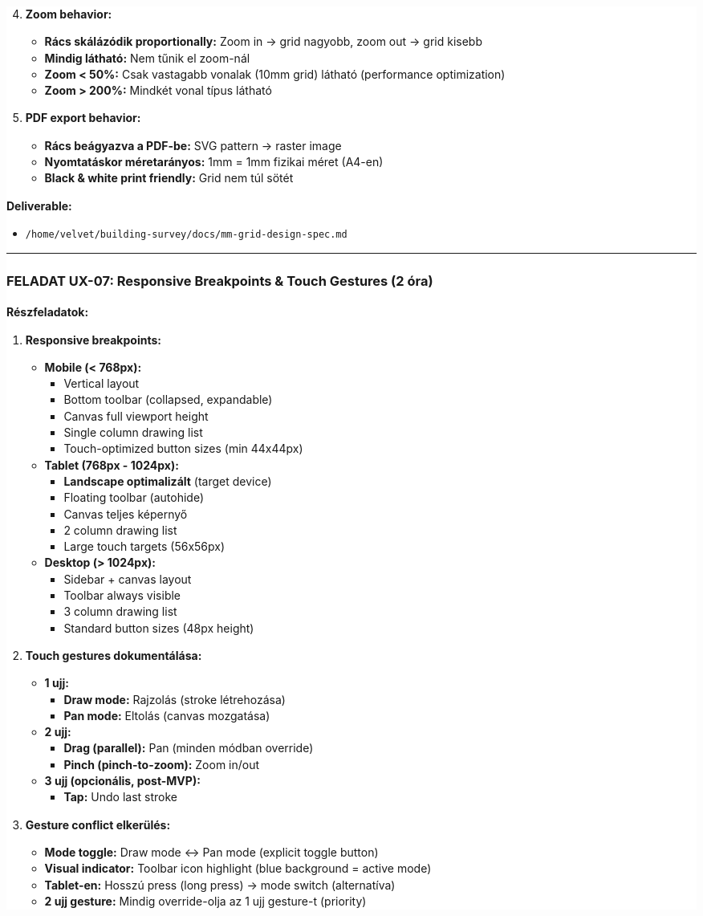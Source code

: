 4. **Zoom behavior:**
   - **Rács skálázódik proportionally:** Zoom in → grid nagyobb, zoom out → grid kisebb
   - **Mindig látható:** Nem tűnik el zoom-nál
   - **Zoom < 50%:** Csak vastagabb vonalak (10mm grid) látható (performance optimization)
   - **Zoom > 200%:** Mindkét vonal típus látható

5. **PDF export behavior:**
   - **Rács beágyazva a PDF-be:** SVG pattern → raster image
   - **Nyomtatáskor méretarányos:** 1mm = 1mm fizikai méret (A4-en)
   - **Black & white print friendly:** Grid nem túl sötét

**Deliverable:**
- `/home/velvet/building-survey/docs/mm-grid-design-spec.md`

---

### FELADAT UX-07: Responsive Breakpoints & Touch Gestures (2 óra)

**Részfeladatok:**

1. **Responsive breakpoints:**
   - **Mobile (< 768px):**
     - Vertical layout
     - Bottom toolbar (collapsed, expandable)
     - Canvas full viewport height
     - Single column drawing list
     - Touch-optimized button sizes (min 44x44px)
   - **Tablet (768px - 1024px):**
     - **Landscape optimalizált** (target device)
     - Floating toolbar (autohide)
     - Canvas teljes képernyő
     - 2 column drawing list
     - Large touch targets (56x56px)
   - **Desktop (> 1024px):**
     - Sidebar + canvas layout
     - Toolbar always visible
     - 3 column drawing list
     - Standard button sizes (48px height)

2. **Touch gestures dokumentálása:**
   - **1 ujj:**
     - **Draw mode:** Rajzolás (stroke létrehozása)
     - **Pan mode:** Eltolás (canvas mozgatása)
   - **2 ujj:**
     - **Drag (parallel):** Pan (minden módban override)
     - **Pinch (pinch-to-zoom):** Zoom in/out
   - **3 ujj (opcionális, post-MVP):**
     - **Tap:** Undo last stroke

3. **Gesture conflict elkerülés:**
   - **Mode toggle:** Draw mode ↔ Pan mode (explicit toggle button)
   - **Visual indicator:** Toolbar icon highlight (blue background = active mode)
   - **Tablet-en:** Hosszú press (long press) → mode switch (alternatíva)
   - **2 ujj gesture:** Mindig override-olja az 1 ujj gesture-t (priority)
